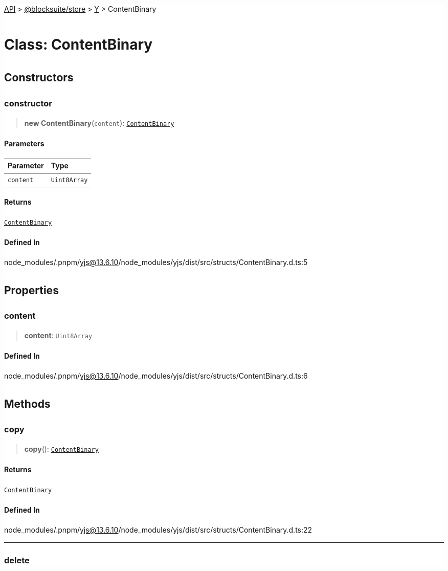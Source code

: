 [API](../../../../../index.md) > [@blocksuite/store](../../../index.md) > [Y](../index.md) > ContentBinary

# Class: ContentBinary

## Constructors

### constructor

> **new ContentBinary**(`content`): [`ContentBinary`](class.ContentBinary.md)

#### Parameters

| Parameter | Type |
| :------ | :------ |
| `content` | `Uint8Array` |

#### Returns

[`ContentBinary`](class.ContentBinary.md)

#### Defined In

node\_modules/.pnpm/yjs@13.6.10/node\_modules/yjs/dist/src/structs/ContentBinary.d.ts:5

## Properties

### content

> **content**: `Uint8Array`

#### Defined In

node\_modules/.pnpm/yjs@13.6.10/node\_modules/yjs/dist/src/structs/ContentBinary.d.ts:6

## Methods

### copy

> **copy**(): [`ContentBinary`](class.ContentBinary.md)

#### Returns

[`ContentBinary`](class.ContentBinary.md)

#### Defined In

node\_modules/.pnpm/yjs@13.6.10/node\_modules/yjs/dist/src/structs/ContentBinary.d.ts:22

***

### delete

